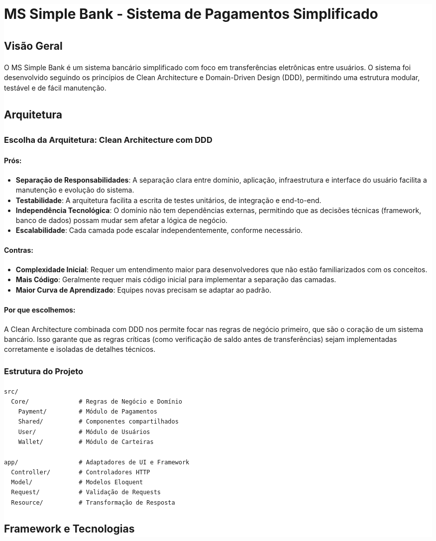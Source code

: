 # MS Simple Bank - Sistema de Pagamentos Simplificado

## Visão Geral

O MS Simple Bank é um sistema bancário simplificado com foco em transferências eletrônicas entre usuários. O sistema foi desenvolvido seguindo os princípios de Clean Architecture e Domain-Driven Design (DDD), permitindo uma estrutura modular, testável e de fácil manutenção.

## Arquitetura

### Escolha da Arquitetura: Clean Architecture com DDD

#### Prós:
- **Separação de Responsabilidades**: A separação clara entre domínio, aplicação, infraestrutura e interface do usuário facilita a manutenção e evolução do sistema.
- **Testabilidade**: A arquitetura facilita a escrita de testes unitários, de integração e end-to-end.
- **Independência Tecnológica**: O domínio não tem dependências externas, permitindo que as decisões técnicas (framework, banco de dados) possam mudar sem afetar a lógica de negócio.
- **Escalabilidade**: Cada camada pode escalar independentemente, conforme necessário.

#### Contras:
- **Complexidade Inicial**: Requer um entendimento maior para desenvolvedores que não estão familiarizados com os conceitos.
- **Mais Código**: Geralmente requer mais código inicial para implementar a separação das camadas.
- **Maior Curva de Aprendizado**: Equipes novas precisam se adaptar ao padrão.

#### Por que escolhemos:
A Clean Architecture combinada com DDD nos permite focar nas regras de negócio primeiro, que são o coração de um sistema bancário. Isso garante que as regras críticas (como verificação de saldo antes de transferências) sejam implementadas corretamente e isoladas de detalhes técnicos.

### Estrutura do Projeto

```
src/
  Core/              # Regras de Negócio e Domínio
    Payment/         # Módulo de Pagamentos
    Shared/          # Componentes compartilhados
    User/            # Módulo de Usuários
    Wallet/          # Módulo de Carteiras

app/                 # Adaptadores de UI e Framework
  Controller/        # Controladores HTTP
  Model/             # Modelos Eloquent
  Request/           # Validação de Requests
  Resource/          # Transformação de Resposta
```

## Framework e Tecnologias
